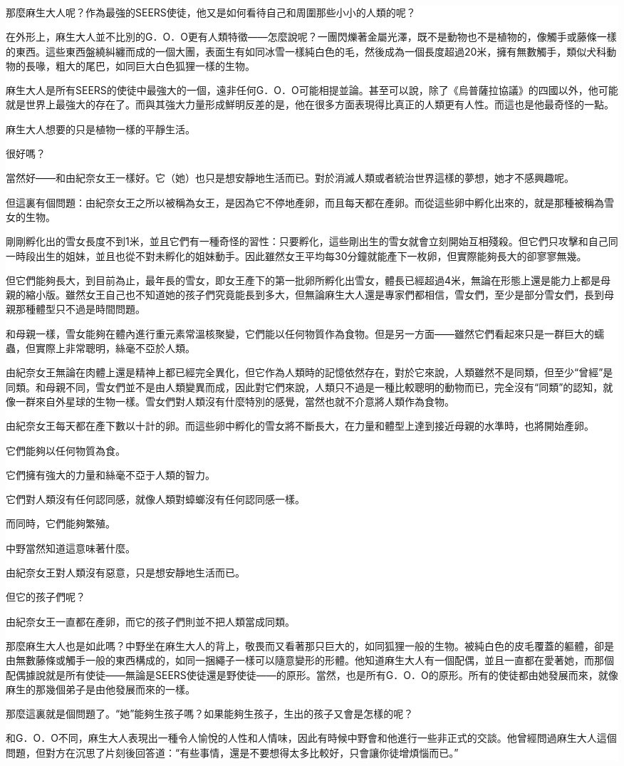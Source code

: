 
那麼麻生大人呢？作為最強的SEERS使徒，他又是如何看待自己和周圍那些小小的人類的呢？

在外形上，麻生大人並不比別的G．O．O更有人類特徵——怎麼說呢？一團閃爍著金屬光澤，既不是動物也不是植物的，像觸手或藤條一樣的東西。這些東西盤繞糾纏而成的一個大團，表面生有如同冰雪一樣純白色的毛，然後成為一個長度超過20米，擁有無數觸手，類似犬科動物的長喙，粗大的尾巴，如同巨大白色狐狸一樣的生物。

麻生大人是所有SEERS的使徒中最強大的一個，遠非任何G．O．O可能相提並論。甚至可以說，除了《烏普薩拉協議》的四國以外，他可能就是世界上最強大的存在了。而與其強大力量形成鮮明反差的是，他在很多方面表現得比真正的人類更有人性。而這也是他最奇怪的一點。



麻生大人想要的只是植物一樣的平靜生活。

很好嗎？

當然好——和由紀奈女王一樣好。它（她）也只是想安靜地生活而已。對於消滅人類或者統治世界這樣的夢想，她才不感興趣呢。



但這裏有個問題：由紀奈女王之所以被稱為女王，是因為它不停地產卵，而且每天都在產卵。而從這些卵中孵化出來的，就是那種被稱為雪女的生物。

剛剛孵化出的雪女長度不到1米，並且它們有一種奇怪的習性：只要孵化，這些剛出生的雪女就會立刻開始互相殘殺。但它們只攻擊和自己同一時段出生的姐妹，並且也從不對未孵化的姐妹動手。因此雖然女王平均每30分鐘就能產下一枚卵，但實際能夠長大的卻寥寥無幾。

但它們能夠長大，到目前為止，最年長的雪女，即女王產下的第一批卵所孵化出雪女，體長已經超過4米，無論在形態上還是能力上都是母親的縮小版。雖然女王自己也不知道她的孩子們究竟能長到多大，但無論麻生大人還是專家們都相信，雪女們，至少是部分雪女們，長到母親那種體型只不過是時間問題。

和母親一樣，雪女能夠在體內進行重元素常溫核聚變，它們能以任何物質作為食物。但是另一方面——雖然它們看起來只是一群巨大的蠕蟲，但實際上非常聰明，絲毫不亞於人類。

由紀奈女王無論在肉體上還是精神上都已經完全異化，但它作為人類時的記憶依然存在，對於它來說，人類雖然不是同類，但至少“曾經”是同類。和母親不同，雪女們並不是由人類變異而成，因此對它們來說，人類只不過是一種比較聰明的動物而已，完全沒有“同類”的認知，就像一群來自外星球的生物一樣。雪女們對人類沒有什麼特別的感覺，當然也就不介意將人類作為食物。

由紀奈女王每天都在產下數以十計的卵。而這些卵中孵化的雪女將不斷長大，在力量和體型上達到接近母親的水準時，也將開始產卵。



它們能夠以任何物質為食。

它們擁有強大的力量和絲毫不亞于人類的智力。

它們對人類沒有任何認同感，就像人類對蟑螂沒有任何認同感一樣。



而同時，它們能夠繁殖。

中野當然知道這意味著什麼。

由紀奈女王對人類沒有惡意，只是想安靜地生活而已。

但它的孩子們呢？

由紀奈女王一直都在產卵，而它的孩子們則並不把人類當成同類。



那麼麻生大人也是如此嗎？中野坐在麻生大人的背上，敬畏而又看著那只巨大的，如同狐狸一般的生物。被純白色的皮毛覆蓋的軀體，卻是由無數藤條或觸手一般的東西構成的，如同一捆繩子一樣可以隨意變形的形體。他知道麻生大人有一個配偶，並且一直都在愛著她，而那個配偶據說就是所有使徒——無論是SEERS使徒還是野使徒——的原形。當然，也是所有G．O．O的原形。所有的使徒都由她發展而來，就像麻生的那幾個弟子是由他發展而來的一樣。



那麼這裏就是個問題了。“她”能夠生孩子嗎？如果能夠生孩子，生出的孩子又會是怎樣的呢？

和G．O．O不同，麻生大人表現出一種令人愉悅的人性和人情味，因此有時候中野會和他進行一些非正式的交談。他曾經問過麻生大人這個問題，但對方在沉思了片刻後回答道：“有些事情，還是不要想得太多比較好，只會讓你徒增煩惱而已。”
